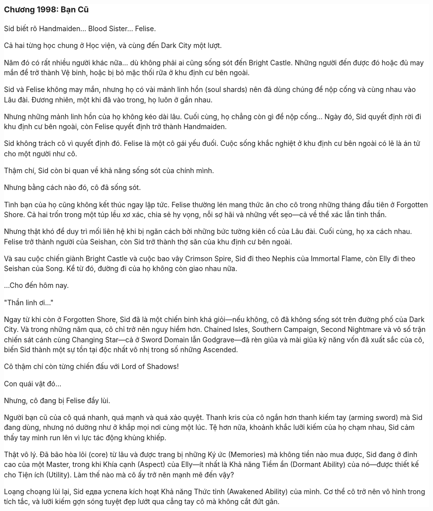 ### Chương 1998: Bạn Cũ

Sid biết rõ Handmaiden… Blood Sister… Felise.

Cả hai từng học chung ở Học viện, và cùng đến Dark City một lượt.

Năm đó có rất nhiều người khác nữa… dù không phải ai cũng sống sót đến Bright Castle. Những người đến được đó hoặc đủ may mắn để trở thành Vệ binh, hoặc bị bỏ mặc thối rữa ở khu định cư bên ngoài.

Sid và Felise không may mắn, nhưng họ có vài mảnh linh hồn (soul shards) nên đã dùng chúng để nộp cống và cùng nhau vào Lâu đài. Đương nhiên, một khi đã vào trong, họ luôn ở gần nhau.

Nhưng những mảnh linh hồn của họ không kéo dài lâu. Cuối cùng, họ chẳng còn gì để nộp cống… Ngày đó, Sid quyết định rời đi khu định cư bên ngoài, còn Felise quyết định trở thành Handmaiden.

Sid không trách cô vì quyết định đó. Felise là một cô gái yếu đuối. Cuộc sống khắc nghiệt ở khu định cư bên ngoài có lẽ là án tử cho một người như cô.

Thậm chí, Sid còn bi quan về khả năng sống sót của chính mình.

Nhưng bằng cách nào đó, cô đã sống sót.

Tình bạn của họ cũng không kết thúc ngay lập tức. Felise thường lén mang thức ăn cho cô trong những tháng đầu tiên ở Forgotten Shore. Cả hai trốn trong một túp lều xơ xác, chia sẻ hy vọng, nỗi sợ hãi và những vết sẹo—cả về thể xác lẫn tinh thần.

Nhưng thật khó để duy trì mối liên hệ khi bị ngăn cách bởi những bức tường kiên cố của Lâu đài. Cuối cùng, họ xa cách nhau. Felise trở thành người của Seishan, còn Sid trở thành thợ săn của khu định cư bên ngoài.

Và sau cuộc chiến giành Bright Castle và cuộc bao vây Crimson Spire, Sid đi theo Nephis của Immortal Flame, còn Elly đi theo Seishan của Song. Kể từ đó, đường đi của họ không còn giao nhau nữa.

…Cho đến hôm nay.

"Thần linh ơi…"

Ngay từ khi còn ở Forgotten Shore, Sid đã là một chiến binh khá giỏi—nếu không, cô đã không sống sót trên đường phố của Dark City. Và trong những năm qua, cô chỉ trở nên nguy hiểm hơn. Chained Isles, Southern Campaign, Second Nightmare và vô số trận chiến sát cánh cùng Changing Star—cả ở Sword Domain lẫn Godgrave—đã rèn giũa và mài giũa kỹ năng vốn đã xuất sắc của cô, biến Sid thành một sự tồn tại độc nhất vô nhị trong số những Ascended.

Cô thậm chí còn từng chiến đấu với Lord of Shadows!

Con quái vật đó…

Nhưng, cô đang bị Felise đẩy lùi.

Người bạn cũ của cô quá nhanh, quá mạnh và quá xảo quyệt. Thanh kris của cô ngắn hơn thanh kiếm tay (arming sword) mà Sid đang dùng, nhưng nó dường như ở khắp mọi nơi cùng một lúc. Tệ hơn nữa, khoảnh khắc lưỡi kiếm của họ chạm nhau, Sid cảm thấy tay mình run lên vì lực tác động khủng khiếp.

Thật vô lý. Đã bão hòa lõi (core) từ lâu và được trang bị những Ký ức (Memories) mà không tiền nào mua được, Sid đang ở đỉnh cao của một Master, trong khi Khía cạnh (Aspect) của Elly—ít nhất là Khả năng Tiềm ẩn (Dormant Ability) của nó—được thiết kế cho Tiện ích (Utility). Làm thế nào mà cô ấy trở nên mạnh mẽ đến vậy?

Loạng choạng lùi lại, Sid едва успела kích hoạt Khả năng Thức tỉnh (Awakened Ability) của mình. Cơ thể cô trở nên vô hình trong tích tắc, và lưỡi kiếm gợn sóng tuyệt đẹp lướt qua cẳng tay cô mà không cắt đứt gân.
